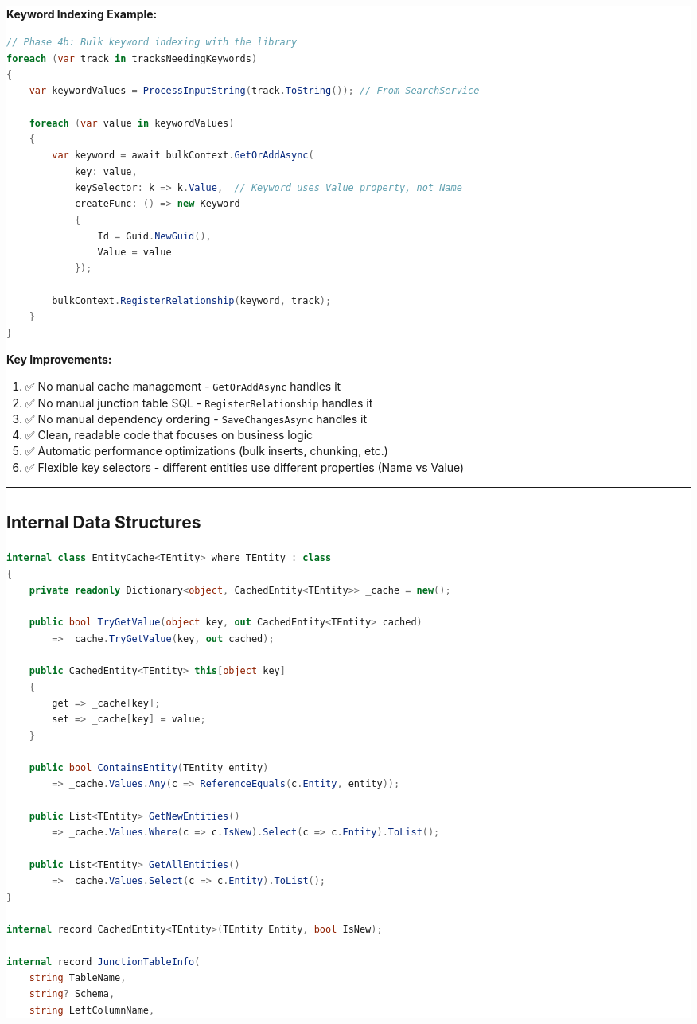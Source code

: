 **Keyword Indexing Example:**
```csharp
// Phase 4b: Bulk keyword indexing with the library
foreach (var track in tracksNeedingKeywords)
{
    var keywordValues = ProcessInputString(track.ToString()); // From SearchService

    foreach (var value in keywordValues)
    {
        var keyword = await bulkContext.GetOrAddAsync(
            key: value,
            keySelector: k => k.Value,  // Keyword uses Value property, not Name
            createFunc: () => new Keyword
            {
                Id = Guid.NewGuid(),
                Value = value
            });

        bulkContext.RegisterRelationship(keyword, track);
    }
}
```

**Key Improvements:**
1. ✅ No manual cache management - `GetOrAddAsync` handles it
2. ✅ No manual junction table SQL - `RegisterRelationship` handles it
3. ✅ No manual dependency ordering - `SaveChangesAsync` handles it
4. ✅ Clean, readable code that focuses on business logic
5. ✅ Automatic performance optimizations (bulk inserts, chunking, etc.)
6. ✅ Flexible key selectors - different entities use different properties (Name vs Value)

---

## Internal Data Structures

```csharp
internal class EntityCache<TEntity> where TEntity : class
{
    private readonly Dictionary<object, CachedEntity<TEntity>> _cache = new();

    public bool TryGetValue(object key, out CachedEntity<TEntity> cached)
        => _cache.TryGetValue(key, out cached);

    public CachedEntity<TEntity> this[object key]
    {
        get => _cache[key];
        set => _cache[key] = value;
    }

    public bool ContainsEntity(TEntity entity)
        => _cache.Values.Any(c => ReferenceEquals(c.Entity, entity));

    public List<TEntity> GetNewEntities()
        => _cache.Values.Where(c => c.IsNew).Select(c => c.Entity).ToList();

    public List<TEntity> GetAllEntities()
        => _cache.Values.Select(c => c.Entity).ToList();
}

internal record CachedEntity<TEntity>(TEntity Entity, bool IsNew);

internal record JunctionTableInfo(
    string TableName,
    string? Schema,
    string LeftColumnName,
```